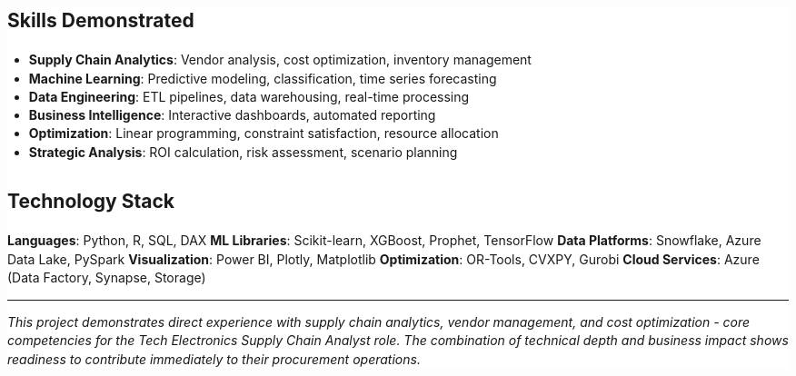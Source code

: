 ## Skills Demonstrated
- **Supply Chain Analytics**: Vendor analysis, cost optimization, inventory management
- **Machine Learning**: Predictive modeling, classification, time series forecasting
- **Data Engineering**: ETL pipelines, data warehousing, real-time processing
- **Business Intelligence**: Interactive dashboards, automated reporting
- **Optimization**: Linear programming, constraint satisfaction, resource allocation
- **Strategic Analysis**: ROI calculation, risk assessment, scenario planning

## Technology Stack
**Languages**: Python, R, SQL, DAX
**ML Libraries**: Scikit-learn, XGBoost, Prophet, TensorFlow
**Data Platforms**: Snowflake, Azure Data Lake, PySpark
**Visualization**: Power BI, Plotly, Matplotlib
**Optimization**: OR-Tools, CVXPY, Gurobi
**Cloud Services**: Azure (Data Factory, Synapse, Storage)

---

*This project demonstrates direct experience with supply chain analytics, vendor management, and cost optimization - core competencies for the Tech Electronics Supply Chain Analyst role. The combination of technical depth and business impact shows readiness to contribute immediately to their procurement operations.*